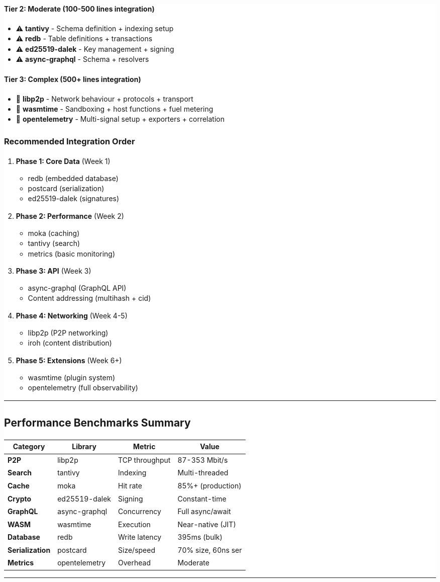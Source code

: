 #### Tier 2: Moderate (100-500 lines integration)
- ⚠️ **tantivy** - Schema definition + indexing setup
- ⚠️ **redb** - Table definitions + transactions
- ⚠️ **ed25519-dalek** - Key management + signing
- ⚠️ **async-graphql** - Schema + resolvers

#### Tier 3: Complex (500+ lines integration)
- 🔴 **libp2p** - Network behaviour + protocols + transport
- 🔴 **wasmtime** - Sandboxing + host functions + fuel metering
- 🔴 **opentelemetry** - Multi-signal setup + exporters + correlation

### Recommended Integration Order

1. **Phase 1: Core Data** (Week 1)
   - redb (embedded database)
   - postcard (serialization)
   - ed25519-dalek (signatures)

2. **Phase 2: Performance** (Week 2)
   - moka (caching)
   - tantivy (search)
   - metrics (basic monitoring)

3. **Phase 3: API** (Week 3)
   - async-graphql (GraphQL API)
   - Content addressing (multihash + cid)

4. **Phase 4: Networking** (Week 4-5)
   - libp2p (P2P networking)
   - iroh (content distribution)

5. **Phase 5: Extensions** (Week 6+)
   - wasmtime (plugin system)
   - opentelemetry (full observability)

---

## Performance Benchmarks Summary

| Category | Library | Metric | Value |
|----------|---------|--------|-------|
| **P2P** | libp2p | TCP throughput | 87-353 Mbit/s |
| **Search** | tantivy | Indexing | Multi-threaded |
| **Cache** | moka | Hit rate | 85%+ (production) |
| **Crypto** | ed25519-dalek | Signing | Constant-time |
| **GraphQL** | async-graphql | Concurrency | Full async/await |
| **WASM** | wasmtime | Execution | Near-native (JIT) |
| **Database** | redb | Write latency | 395ms (bulk) |
| **Serialization** | postcard | Size/speed | 70% size, 60ns ser |
| **Metrics** | opentelemetry | Overhead | Moderate |

---